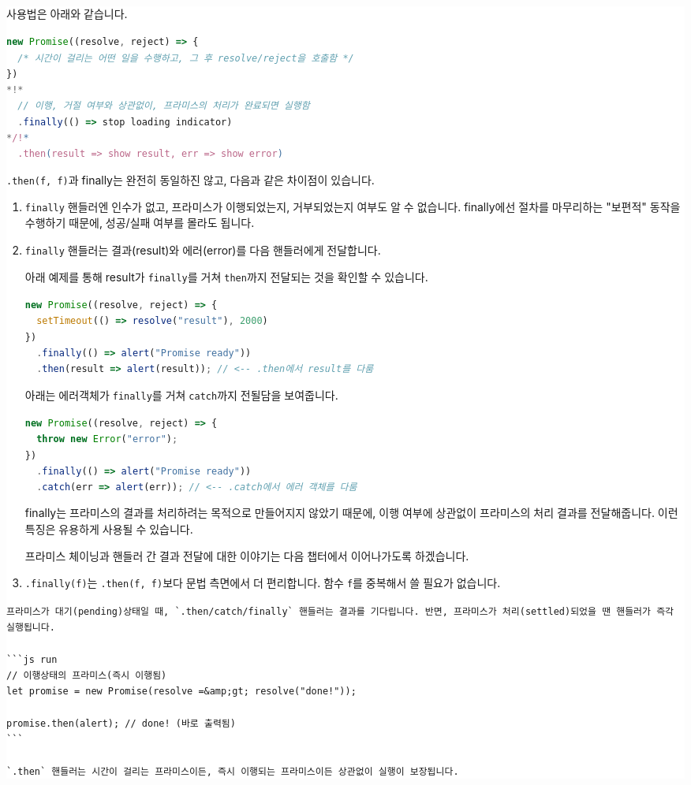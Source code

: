 사용법은 아래와 같습니다.

```js
new Promise((resolve, reject) => {
  /* 시간이 걸리는 어떤 일을 수행하고, 그 후 resolve/reject을 호출함 */
})
*!*
  // 이행, 거절 여부와 상관없이, 프라미스의 처리가 완료되면 실행함
  .finally(() => stop loading indicator)
*/!*
  .then(result => show result, err => show error)
```

`.then(f, f)`과 finally는 완전히 동일하진 않고, 다음과 같은 차이점이 있습니다.

1. `finally` 핸들러엔 인수가 없고, 프라미스가 이행되었는지, 거부되었는지 여부도 알 수 없습니다. finally에선 절차를 마무리하는 "보편적" 동작을 수행하기 때문에, 성공/실패 여부를 몰라도 됩니다.
2. `finally` 핸들러는 결과(result)와 에러(error)를 다음 핸들러에게 전달합니다.

    아래 예제를 통해 result가 `finally`를 거쳐 `then`까지 전달되는 것을 확인할 수 있습니다.
    ```js run
    new Promise((resolve, reject) => {
      setTimeout(() => resolve("result"), 2000)
    })
      .finally(() => alert("Promise ready"))
      .then(result => alert(result)); // <-- .then에서 result를 다룸
    ```

    아래는 에러객체가 `finally`를 거쳐 `catch`까지 전될담을 보여줍니다.

    ```js run
    new Promise((resolve, reject) => {
      throw new Error("error");
    })
      .finally(() => alert("Promise ready"))
      .catch(err => alert(err)); // <-- .catch에서 에러 객체를 다룸
    ```  

    finally는 프라미스의 결과를 처리하려는 목적으로 만들어지지 않았기 때문에, 이행 여부에 상관없이 프라미스의 처리 결과를 전달해줍니다. 이런 특징은 유용하게 사용될 수 있습니다.

    프라미스 체이닝과 핸들러 간 결과 전달에 대한 이야기는 다음 챕터에서 이어나가도록 하겠습니다.

3. `.finally(f)`는 `.then(f, f)`보다 문법 측면에서 더 편리합니다. 함수 `f`를 중복해서 쓸 필요가 없습니다.

````smart header="처리된 프라미스의 핸들러는 즉각 실행됩니다."
프라미스가 대기(pending)상태일 때, `.then/catch/finally` 핸들러는 결과를 기다립니다. 반면, 프라미스가 처리(settled)되었을 땐 핸들러가 즉각 실행됩니다.

```js run
// 이행상태의 프라미스(즉시 이행됨)
let promise = new Promise(resolve =&amp;gt; resolve("done!"));

promise.then(alert); // done! (바로 출력됨)
```

`.then` 핸들러는 시간이 걸리는 프라미스이든, 즉시 이행되는 프라미스이든 상관없이 실행이 보장됩니다.
````
